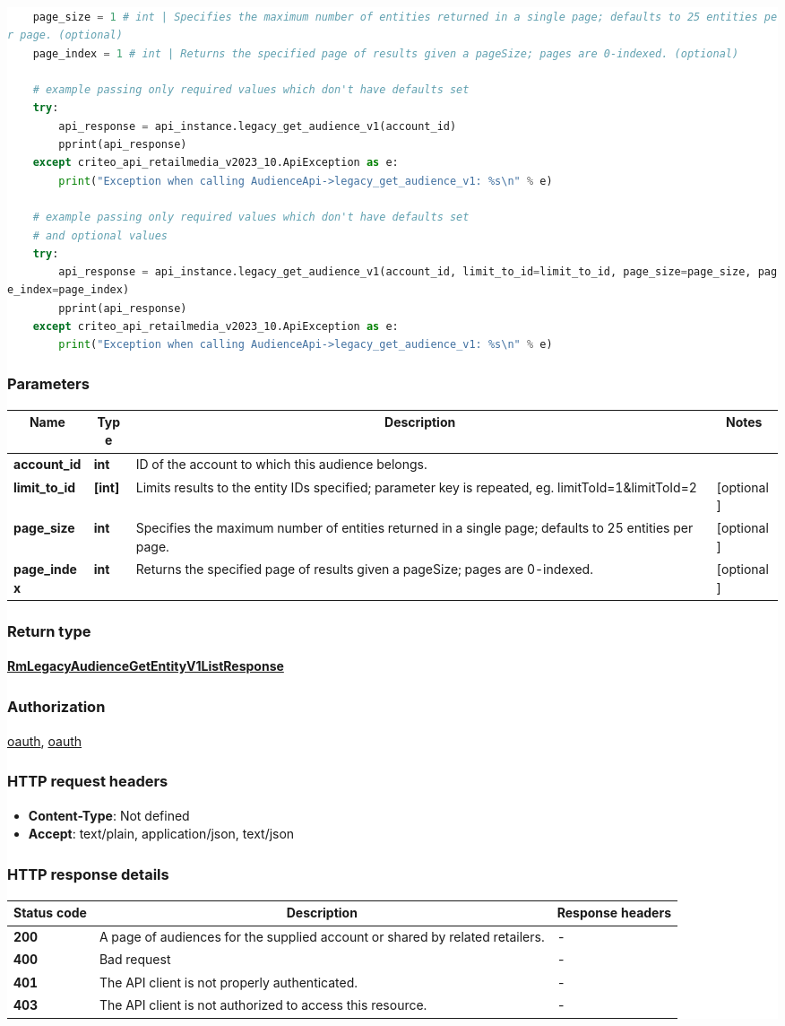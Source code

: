 ```python
    page_size = 1 # int | Specifies the maximum number of entities returned in a single page; defaults to 25 entities per page. (optional)
    page_index = 1 # int | Returns the specified page of results given a pageSize; pages are 0-indexed. (optional)

    # example passing only required values which don't have defaults set
    try:
        api_response = api_instance.legacy_get_audience_v1(account_id)
        pprint(api_response)
    except criteo_api_retailmedia_v2023_10.ApiException as e:
        print("Exception when calling AudienceApi->legacy_get_audience_v1: %s\n" % e)

    # example passing only required values which don't have defaults set
    # and optional values
    try:
        api_response = api_instance.legacy_get_audience_v1(account_id, limit_to_id=limit_to_id, page_size=page_size, page_index=page_index)
        pprint(api_response)
    except criteo_api_retailmedia_v2023_10.ApiException as e:
        print("Exception when calling AudienceApi->legacy_get_audience_v1: %s\n" % e)
```


### Parameters

Name | Type | Description  | Notes
------------- | ------------- | ------------- | -------------
 **account_id** | **int**| ID of the account to which this audience belongs. |
 **limit_to_id** | **[int]**| Limits results to the entity IDs specified; parameter key is repeated, eg. limitToId&#x3D;1&amp;limitToId&#x3D;2 | [optional]
 **page_size** | **int**| Specifies the maximum number of entities returned in a single page; defaults to 25 entities per page. | [optional]
 **page_index** | **int**| Returns the specified page of results given a pageSize; pages are 0-indexed. | [optional]

### Return type

[**RmLegacyAudienceGetEntityV1ListResponse**](RmLegacyAudienceGetEntityV1ListResponse.md)

### Authorization

[oauth](../README.md#oauth), [oauth](../README.md#oauth)

### HTTP request headers

 - **Content-Type**: Not defined
 - **Accept**: text/plain, application/json, text/json


### HTTP response details

| Status code | Description | Response headers |
|-------------|-------------|------------------|
**200** | A page of audiences for the supplied account or shared by related retailers. |  -  |
**400** | Bad request |  -  |
**401** | The API client is not properly authenticated. |  -  |
**403** | The API client is not authorized to access this resource. |  -  |
